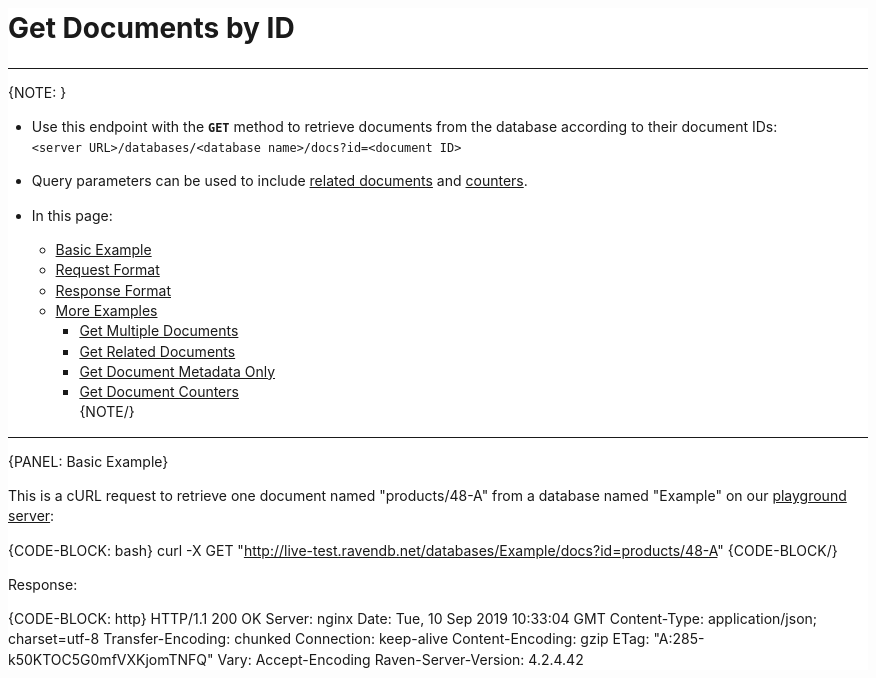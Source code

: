 ﻿# Get Documents by ID

---

{NOTE: }  

* Use this endpoint with the **`GET`** method to retrieve documents from the database according to their document IDs:  
`<server URL>/databases/<database name>/docs?id=<document ID>`  

* Query parameters can be used to include [related documents](../../../client-api/how-to/handle-document-relationships#includes) and 
[counters](../../../client-api/session/counters/overview).  

* In this page:  
  * [Basic Example](../../../client-api/rest-api/document-commands/get-documents-by-id#basic-example)  
  * [Request Format](../../../client-api/rest-api/document-commands/get-documents-by-id#request-format)  
  * [Response Format](../../../client-api/rest-api/document-commands/get-documents-by-id#response-format)  
  * [More Examples](../../../client-api/rest-api/document-commands/get-documents-by-id#more-examples)  
      * [Get Multiple Documents](../../../client-api/rest-api/document-commands/get-documents-by-id#get-multiple-documents)  
      * [Get Related Documents](../../../client-api/rest-api/document-commands/get-documents-by-id#get-related-documents)  
      * [Get Document Metadata Only](../../../client-api/rest-api/document-commands/get-documents-by-id#get-document-metadata-only)  
      * [Get Document Counters](../../../client-api/rest-api/document-commands/get-documents-by-id#get-document-counters)  
{NOTE/}  

---

{PANEL: Basic Example}

This is a cURL request to retrieve one document named "products/48-A" from a database named "Example" on our 
[playground server](http://live-test.ravendb.net):  

{CODE-BLOCK: bash}
curl -X GET "http://live-test.ravendb.net/databases/Example/docs?id=products/48-A"
{CODE-BLOCK/}

Response:  

{CODE-BLOCK: http}
HTTP/1.1 200 OK
Server: nginx
Date: Tue, 10 Sep 2019 10:33:04 GMT
Content-Type: application/json; charset=utf-8
Transfer-Encoding: chunked
Connection: keep-alive
Content-Encoding: gzip
ETag: "A:285-k50KTOC5G0mfVXKjomTNFQ"
Vary: Accept-Encoding
Raven-Server-Version: 4.2.4.42
